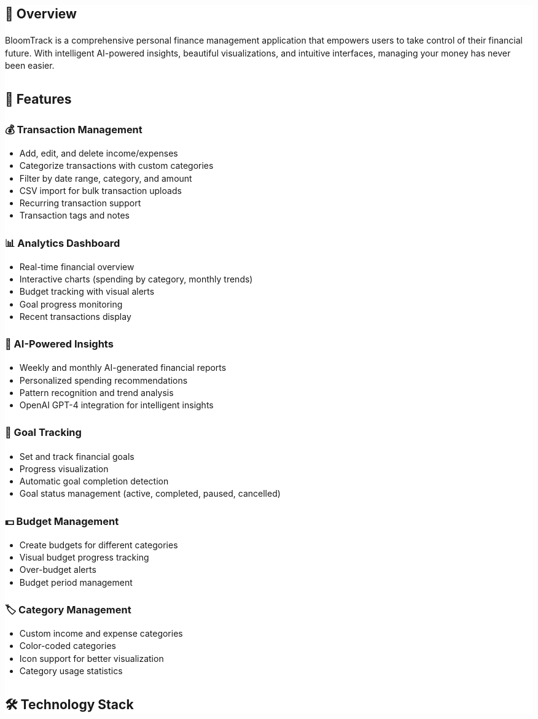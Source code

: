 ## 🎯 Overview

BloomTrack is a comprehensive personal finance management application that empowers users to take control of their financial future. With intelligent AI-powered insights, beautiful visualizations, and intuitive interfaces, managing your money has never been easier.

## 🌟 Features

### 💰 Transaction Management
- Add, edit, and delete income/expenses
- Categorize transactions with custom categories
- Filter by date range, category, and amount
- CSV import for bulk transaction uploads
- Recurring transaction support
- Transaction tags and notes

### 📊 Analytics Dashboard
- Real-time financial overview
- Interactive charts (spending by category, monthly trends)
- Budget tracking with visual alerts
- Goal progress monitoring
- Recent transactions display

### 🤖 AI-Powered Insights
- Weekly and monthly AI-generated financial reports
- Personalized spending recommendations
- Pattern recognition and trend analysis
- OpenAI GPT-4 integration for intelligent insights

### 🎯 Goal Tracking
- Set and track financial goals
- Progress visualization
- Automatic goal completion detection
- Goal status management (active, completed, paused, cancelled)

### 💵 Budget Management
- Create budgets for different categories
- Visual budget progress tracking
- Over-budget alerts
- Budget period management

### 🏷️ Category Management
- Custom income and expense categories
- Color-coded categories
- Icon support for better visualization
- Category usage statistics

## 🛠️ Technology Stack
